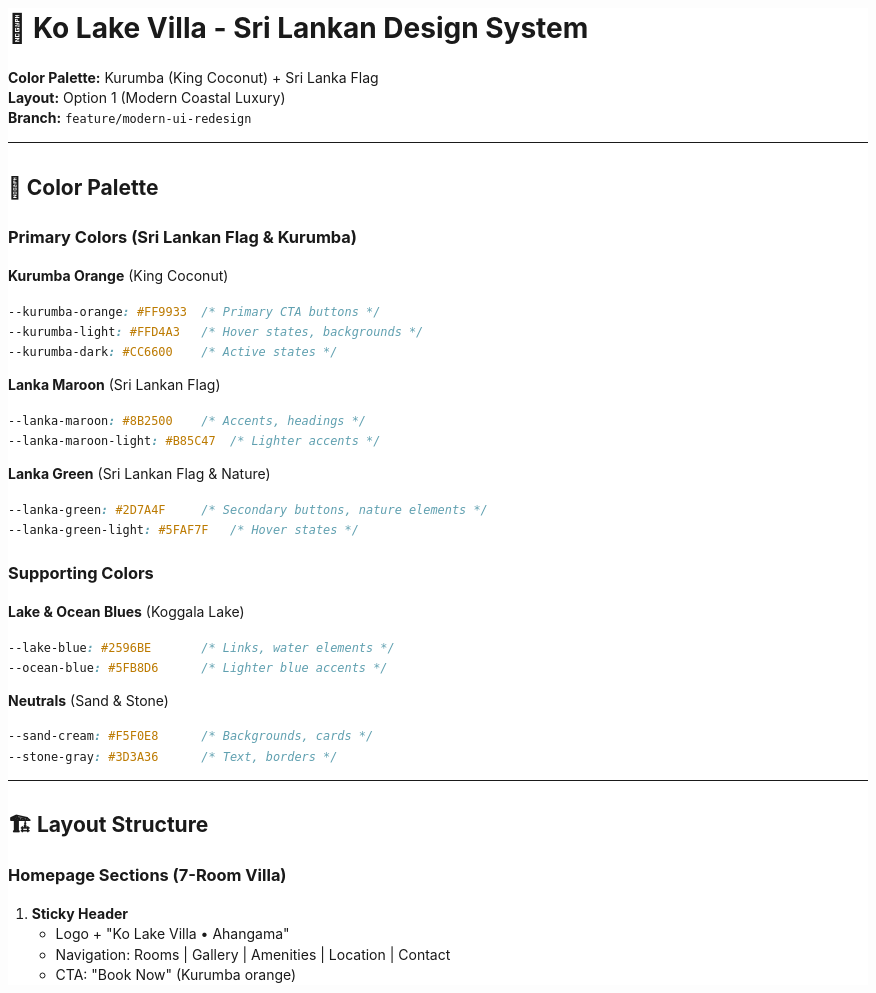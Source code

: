 # 🥥 Ko Lake Villa - Sri Lankan Design System

**Color Palette:** Kurumba (King Coconut) + Sri Lanka Flag  
**Layout:** Option 1 (Modern Coastal Luxury)  
**Branch:** `feature/modern-ui-redesign`

---

## 🎨 Color Palette

### Primary Colors (Sri Lankan Flag & Kurumba)

**Kurumba Orange** (King Coconut)
```css
--kurumba-orange: #FF9933  /* Primary CTA buttons */
--kurumba-light: #FFD4A3   /* Hover states, backgrounds */
--kurumba-dark: #CC6600    /* Active states */
```

**Lanka Maroon** (Sri Lankan Flag)
```css
--lanka-maroon: #8B2500    /* Accents, headings */
--lanka-maroon-light: #B85C47  /* Lighter accents */
```

**Lanka Green** (Sri Lankan Flag & Nature)
```css
--lanka-green: #2D7A4F     /* Secondary buttons, nature elements */
--lanka-green-light: #5FAF7F   /* Hover states */
```

### Supporting Colors

**Lake & Ocean Blues** (Koggala Lake)
```css
--lake-blue: #2596BE       /* Links, water elements */
--ocean-blue: #5FB8D6      /* Lighter blue accents */
```

**Neutrals** (Sand & Stone)
```css
--sand-cream: #F5F0E8      /* Backgrounds, cards */
--stone-gray: #3D3A36      /* Text, borders */
```

---

## 🏗️ Layout Structure

### Homepage Sections (7-Room Villa)

1. **Sticky Header**
   - Logo + "Ko Lake Villa • Ahangama"
   - Navigation: Rooms | Gallery | Amenities | Location | Contact
   - CTA: "Book Now" (Kurumba orange)
